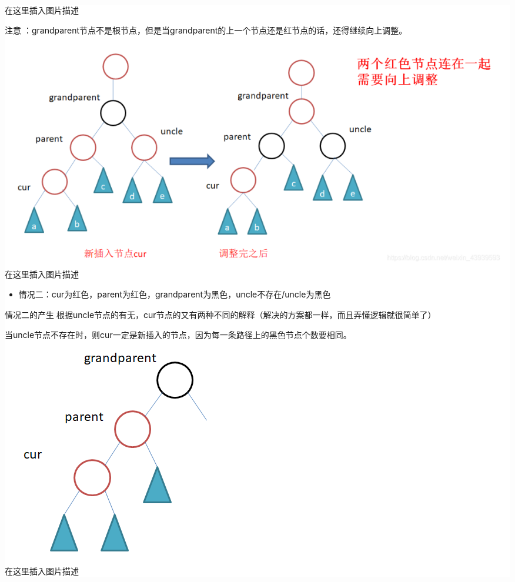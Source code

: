 在这里插入图片描述

注意 ：grandparent节点不是根节点，但是当grandparent的上一个节点还是红节点的话，还得继续向上调整。

![tree2](../../../images/tree2.png)
在这里插入图片描述

- 情况二：cur为红色，parent为红色，grandparent为黑色，uncle不存在/uncle为黑色

情况二的产生
根据uncle节点的有无，cur节点的又有两种不同的解释（解决的方案都一样，而且弄懂逻辑就很简单了）

当uncle节点不存在时，则cur一定是新插入的节点，因为每一条路径上的黑色节点个数要相同。

![tree3](../../../images/tree3.png)

在这里插入图片描述

